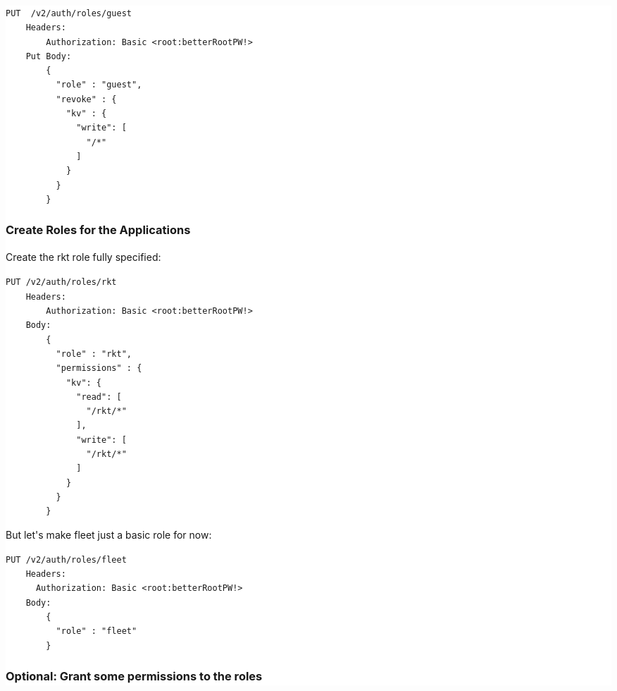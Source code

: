 ```
PUT  /v2/auth/roles/guest
    Headers:
        Authorization: Basic <root:betterRootPW!>
    Put Body:
        {
          "role" : "guest",
          "revoke" : {
            "kv" : {
              "write": [
                "/*"
              ]
            }
          }
        }
```


### Create Roles for the Applications

Create the rkt role fully specified:

```
PUT /v2/auth/roles/rkt
    Headers:
        Authorization: Basic <root:betterRootPW!>
    Body:
        {
          "role" : "rkt",
          "permissions" : {
            "kv": {
              "read": [
                "/rkt/*"
              ],
              "write": [
                "/rkt/*"
              ]
            }
          }
        }
```

But let's make fleet just a basic role for now:

```
PUT /v2/auth/roles/fleet
    Headers:
      Authorization: Basic <root:betterRootPW!>
    Body:
        {
          "role" : "fleet"
        }
```

### Optional: Grant some permissions to the roles
